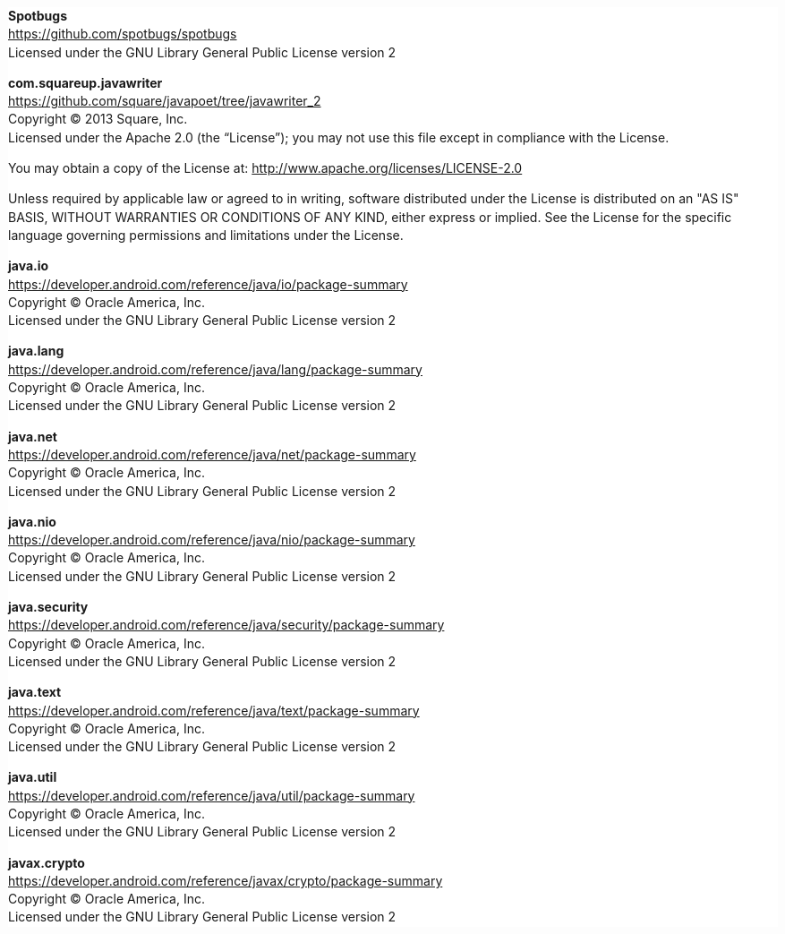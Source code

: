 **Spotbugs**<br>
https://github.com/spotbugs/spotbugs<br>
Licensed under the GNU Library General Public License version 2

**com.squareup.javawriter**<br>
https://github.com/square/javapoet/tree/javawriter_2<br>
Copyright © 2013 Square, Inc.<br>
Licensed under the Apache 2.0 (the “License”); you may not use this file except in compliance with the License.

You may obtain a copy of the License at: http://www.apache.org/licenses/LICENSE-2.0 

Unless required by applicable law or agreed to in writing, software distributed under the License is distributed on an "AS IS" BASIS, WITHOUT WARRANTIES OR CONDITIONS OF ANY KIND, either express or implied. See the License for the specific language governing permissions and limitations under the License.

**java.io**<br>
https://developer.android.com/reference/java/io/package-summary<br>
Copyright © Oracle America, Inc.<br>
Licensed under the GNU Library General Public License version 2

**java.lang**<br>
https://developer.android.com/reference/java/lang/package-summary<br>
Copyright © Oracle America, Inc.<br>
Licensed under the GNU Library General Public License version 2

**java.net**<br>
https://developer.android.com/reference/java/net/package-summary<br>
Copyright © Oracle America, Inc.<br>
Licensed under the GNU Library General Public License version 2

**java.nio**<br>
https://developer.android.com/reference/java/nio/package-summary<br>
Copyright © Oracle America, Inc.<br>
Licensed under the GNU Library General Public License version 2

**java.security**<br>
https://developer.android.com/reference/java/security/package-summary<br>
Copyright © Oracle America, Inc.<br>
Licensed under the GNU Library General Public License version 2

**java.text**<br>
https://developer.android.com/reference/java/text/package-summary<br>
Copyright © Oracle America, Inc.<br>
Licensed under the GNU Library General Public License version 2

**java.util**<br>
https://developer.android.com/reference/java/util/package-summary<br>
Copyright © Oracle America, Inc.<br>
Licensed under the GNU Library General Public License version 2

**javax.crypto**<br>
https://developer.android.com/reference/javax/crypto/package-summary<br>
Copyright © Oracle America, Inc.<br>
Licensed under the GNU Library General Public License version 2
